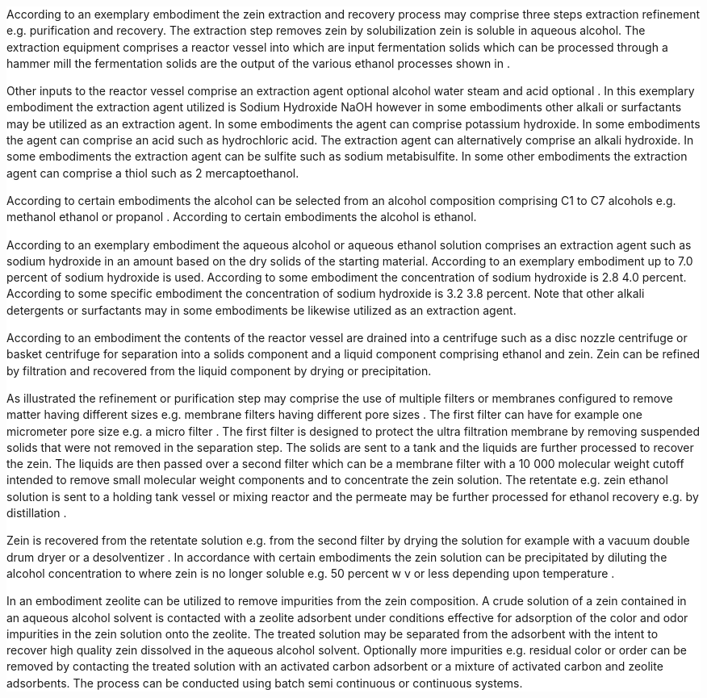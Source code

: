 According to an exemplary embodiment the zein extraction and recovery process may comprise three steps extraction refinement e.g. purification and recovery. The extraction step removes zein by solubilization zein is soluble in aqueous alcohol. The extraction equipment comprises a reactor vessel into which are input fermentation solids which can be processed through a hammer mill the fermentation solids are the output of the various ethanol processes shown in .

Other inputs to the reactor vessel comprise an extraction agent optional alcohol water steam and acid optional . In this exemplary embodiment the extraction agent utilized is Sodium Hydroxide NaOH however in some embodiments other alkali or surfactants may be utilized as an extraction agent. In some embodiments the agent can comprise potassium hydroxide. In some embodiments the agent can comprise an acid such as hydrochloric acid. The extraction agent can alternatively comprise an alkali hydroxide. In some embodiments the extraction agent can be sulfite such as sodium metabisulfite. In some other embodiments the extraction agent can comprise a thiol such as 2 mercaptoethanol.

According to certain embodiments the alcohol can be selected from an alcohol composition comprising C1 to C7 alcohols e.g. methanol ethanol or propanol . According to certain embodiments the alcohol is ethanol.

According to an exemplary embodiment the aqueous alcohol or aqueous ethanol solution comprises an extraction agent such as sodium hydroxide in an amount based on the dry solids of the starting material. According to an exemplary embodiment up to 7.0 percent of sodium hydroxide is used. According to some embodiment the concentration of sodium hydroxide is 2.8 4.0 percent. According to some specific embodiment the concentration of sodium hydroxide is 3.2 3.8 percent. Note that other alkali detergents or surfactants may in some embodiments be likewise utilized as an extraction agent.

According to an embodiment the contents of the reactor vessel are drained into a centrifuge such as a disc nozzle centrifuge or basket centrifuge for separation into a solids component and a liquid component comprising ethanol and zein. Zein can be refined by filtration and recovered from the liquid component by drying or precipitation.

As illustrated the refinement or purification step may comprise the use of multiple filters or membranes configured to remove matter having different sizes e.g. membrane filters having different pore sizes . The first filter can have for example one micrometer pore size e.g. a micro filter . The first filter is designed to protect the ultra filtration membrane by removing suspended solids that were not removed in the separation step. The solids are sent to a tank and the liquids are further processed to recover the zein. The liquids are then passed over a second filter which can be a membrane filter with a 10 000 molecular weight cutoff intended to remove small molecular weight components and to concentrate the zein solution. The retentate e.g. zein ethanol solution is sent to a holding tank vessel or mixing reactor and the permeate may be further processed for ethanol recovery e.g. by distillation .

Zein is recovered from the retentate solution e.g. from the second filter by drying the solution for example with a vacuum double drum dryer or a desolventizer . In accordance with certain embodiments the zein solution can be precipitated by diluting the alcohol concentration to where zein is no longer soluble e.g. 50 percent w v or less depending upon temperature .

In an embodiment zeolite can be utilized to remove impurities from the zein composition. A crude solution of a zein contained in an aqueous alcohol solvent is contacted with a zeolite adsorbent under conditions effective for adsorption of the color and odor impurities in the zein solution onto the zeolite. The treated solution may be separated from the adsorbent with the intent to recover high quality zein dissolved in the aqueous alcohol solvent. Optionally more impurities e.g. residual color or order can be removed by contacting the treated solution with an activated carbon adsorbent or a mixture of activated carbon and zeolite adsorbents. The process can be conducted using batch semi continuous or continuous systems.
